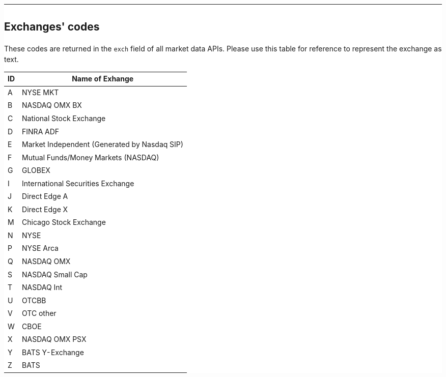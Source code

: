 ***
## Exchanges' codes
These codes are returned in the <code>exch</code> field of all market data APIs. Please use this table for reference to represent the exchange as text.


| ID | Name of Exhange                              |
|----|----------------------------------------------|
| A  | NYSE MKT                                     |
| B  | NASDAQ OMX BX                                |
| C  | National Stock Exchange                      |
| D  | FINRA ADF                                    |
| E  | Market Independent (Generated by Nasdaq SIP) |
| F  | Mutual Funds/Money Markets (NASDAQ)          |
| G  | GLOBEX                                       |
| I  | International Securities Exchange            |
| J  | Direct Edge A                                |
| K  | Direct Edge X                                |
| M  | Chicago Stock Exchange                       |
| N  | NYSE                                         |
| P  | NYSE Arca                                    |
| Q  | NASDAQ OMX                                   |
| S  | NASDAQ Small Cap                             |
| T  | NASDAQ Int                                   |
| U  | OTCBB                                        |
| V  | OTC other                                    |
| W  | CBOE                                         |
| X  | NASDAQ OMX PSX                               |
| Y  | BATS Y-Exchange                              |
| Z  | BATS                                         |
